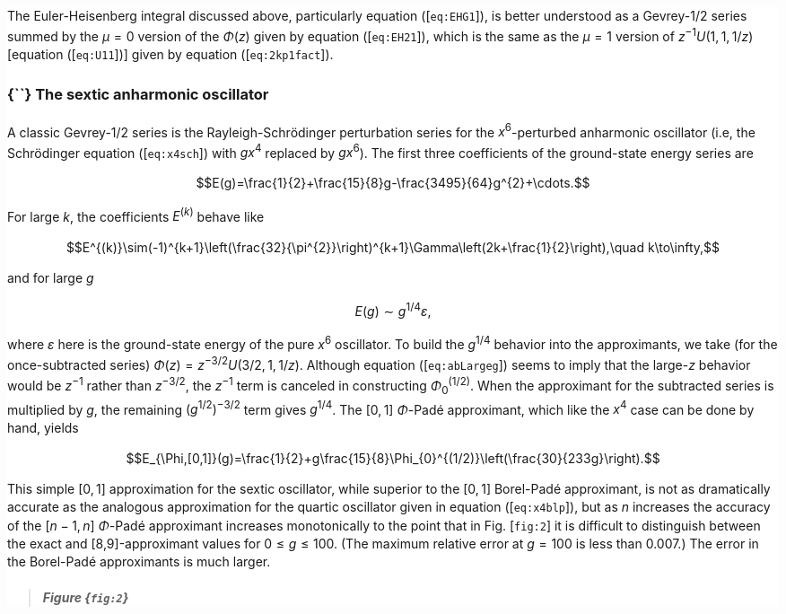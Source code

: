 The Euler-Heisenberg integral discussed above, particularly
equation (\[`eq:EHG1`\]), is better understood as a Gevrey-1/2 series summed by
the $`\mu=0`$ version of the $`\Phi(z)`$ given by equation (\[`eq:EH21`\]),
which is the same as the $`\mu=1`$ version of $`z^{-1}U(1,1,1/z)`$
\[equation (\[`eq:U11`\])\] given by equation (\[`eq:2kp1fact`\]).

### {\`\`} The sextic anharmonic oscillator

A classic Gevrey-1/2 series is the Rayleigh-Schrödinger perturbation series for
the $`x^{6}`$-perturbed anharmonic oscillator (i.e, the Schrödinger
equation (\[`eq:x4sch`\]) with $`gx^{4}`$ replaced by $`gx^{6}`$). The first
three coefficients of the ground-state energy series are

```math
E(g)=\frac{1}{2}+\frac{15}{8}g-\frac{3495}{64}g^{2}+\cdots.
```

For large $`k`$, the coefficients $`E^{(k)}`$ behave like

```math
E^{(k)}\sim(-1)^{k+1}\left(\frac{32}{\pi^{2}}\right)^{k+1}\Gamma\left(2k+\frac{1}{2}\right),\quad k\to\infty,
```

and for large $`g`$

```math
E(g)\sim g^{1/4}\varepsilon,
```

where $`\varepsilon`$ here is the ground-state energy of the pure $`x^{6}`$
oscillator. To build the $`g^{1/4}`$ behavior into the approximants, we take
(for the once-subtracted series) $`\Phi(z)=z^{-3/2}U(3/2,1,1/z)`$. Although
equation (\[`eq:abLargeg`\]) seems to imply that the large-$`z`$ behavior would
be $`z^{-1}`$ rather than $`z^{-3/2}`$, the $`z^{-1}`$ term is canceled in
constructing $`\Phi_{0}^{(1/2)}`$. When the approximant for the subtracted
series is multiplied by $`g`$, the remaining $`(g^{1/2})^{-3/2}`$ term gives
$`g^{1/4}`$. The $`[0,1]`$ $`\Phi`$-Padé approximant, which like the $`x^{4}`$
case can be done by hand, yields

```math
E_{\Phi,[0,1]}(g)=\frac{1}{2}+g\frac{15}{8}\Phi_{0}^{(1/2)}\left(\frac{30}{233g}\right).
```

This simple $`[0,1]`$ approximation for the sextic oscillator, while superior to
the $`[0,1]`$ Borel-Padé approximant, is not as dramatically accurate as the
analogous approximation for the quartic oscillator given in
equation (\[`eq:x4blp`\]), but as $`n`$ increases the accuracy of the
$`[n-1,n]`$ $`\Phi`$-Padé approximant increases monotonically to the point that
in Fig. \[`fig:2`\] it is difficult to distinguish between the exact and
\[8,9\]-approximant values for $`0\leq g\leq 100`$. (The maximum relative error
at $`g=100`$ is less than 0.007.) The error in the Borel-Padé approximants is
much larger.

> ##### Figure {`fig:2`}
>

[^HA49]: Hardy G H 1949 _Divergent series_ (Oxford: Clarendon)
[^RA93]: Ramis J P 1993 _Séries Divergentes et Théories Asymptotiques_ vol 121
[^GR70]: Graffi S, Grecchi V and Simon B 1970 _Phys. Lett. B_ **32** 631
[^SI70]: Simon B 1970 _Ann. Phys._ **58** 76
[^HS78]: Herbst I W and Simon B 1978 _Phys. Lett._ **78B** 304
[^SH16]: Shrock R 2016 _Phys. Rev. D_ **94** 125026
[^AM07]: Amore P 2007 _Phys. Rev. D_ **76** 076001
[^LG77]: Le Guillou J C and Zinn-Justin J 1977 _Phys. Rev. Lett._ **39** 95
[^ZJ02]: Zinn-Justin J 2002 _Quantum Field Theory and Critical Phenomena_ (Oxford:
[^ZJ10]: Zinn-Justin J 2010 _Appl. Num. Math._ **60** 1454
[^BA76]: Baker Jr G A, Nickel B G, Green M S and Meiron D I 1976 _Phys. Rev. Lett._
[^FR85]: Franceschini V, Grecchi V and Silverstone H J 1985 _Phys. Rev. A_ **32**
[^AL00]: Álvarez G, Martín-Mayor V and Ruiz-Lorenzo J J 2000 _J. Phys. A: Math. Gen._
[^ME15]: Mera H, Pedersen T G and Nikolić B K 2015 _Phys. Rev. Lett._ **115** 143001
[^MH16]: Mera H, Pedersen T G and Nikolić B K 2016 _Phys. Rev. B_ **94** 165429
[^PE16]: Pedersen T G, Mera H and Nikolić B K 2016 _Phys. Rev. A_ **93** 013409
[^KL01]: Kleinert H and Schulte-Frohlinde V 2001 _Critical properties of
[^AS70]: Abramowitz M and Stegun I A (eds) 1970 _Handbook of Mathematical Functions_
[^EL1760]: Euler L 1760 (1754-55) _Novi. Comm. Acad. Sci. Petrop._ **5** 205–237
[^HE36]: Heisenberg W and Euler H 1936 _Z. Phys._ **98** 714
[^DU04]: Dunne G 2004 Heisenberg-Euler effective Lagrangians: Basics and extensions